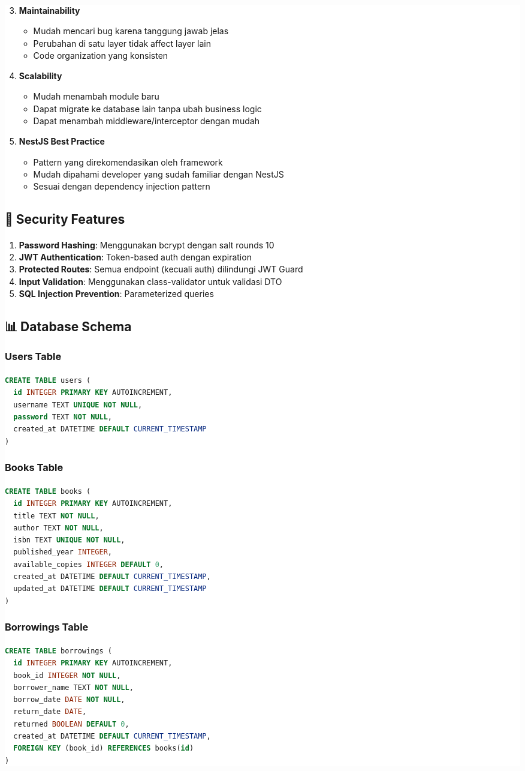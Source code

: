 3. **Maintainability**
   - Mudah mencari bug karena tanggung jawab jelas
   - Perubahan di satu layer tidak affect layer lain
   - Code organization yang konsisten

4. **Scalability**
   - Mudah menambah module baru
   - Dapat migrate ke database lain tanpa ubah business logic
   - Dapat menambah middleware/interceptor dengan mudah

5. **NestJS Best Practice**
   - Pattern yang direkomendasikan oleh framework
   - Mudah dipahami developer yang sudah familiar dengan NestJS
   - Sesuai dengan dependency injection pattern

## 🔐 Security Features

1. **Password Hashing**: Menggunakan bcrypt dengan salt rounds 10
2. **JWT Authentication**: Token-based auth dengan expiration
3. **Protected Routes**: Semua endpoint (kecuali auth) dilindungi JWT Guard
4. **Input Validation**: Menggunakan class-validator untuk validasi DTO
5. **SQL Injection Prevention**: Parameterized queries

## 📊 Database Schema

### Users Table
```sql
CREATE TABLE users (
  id INTEGER PRIMARY KEY AUTOINCREMENT,
  username TEXT UNIQUE NOT NULL,
  password TEXT NOT NULL,
  created_at DATETIME DEFAULT CURRENT_TIMESTAMP
)
```

### Books Table
```sql
CREATE TABLE books (
  id INTEGER PRIMARY KEY AUTOINCREMENT,
  title TEXT NOT NULL,
  author TEXT NOT NULL,
  isbn TEXT UNIQUE NOT NULL,
  published_year INTEGER,
  available_copies INTEGER DEFAULT 0,
  created_at DATETIME DEFAULT CURRENT_TIMESTAMP,
  updated_at DATETIME DEFAULT CURRENT_TIMESTAMP
)
```

### Borrowings Table
```sql
CREATE TABLE borrowings (
  id INTEGER PRIMARY KEY AUTOINCREMENT,
  book_id INTEGER NOT NULL,
  borrower_name TEXT NOT NULL,
  borrow_date DATE NOT NULL,
  return_date DATE,
  returned BOOLEAN DEFAULT 0,
  created_at DATETIME DEFAULT CURRENT_TIMESTAMP,
  FOREIGN KEY (book_id) REFERENCES books(id)
)
```
